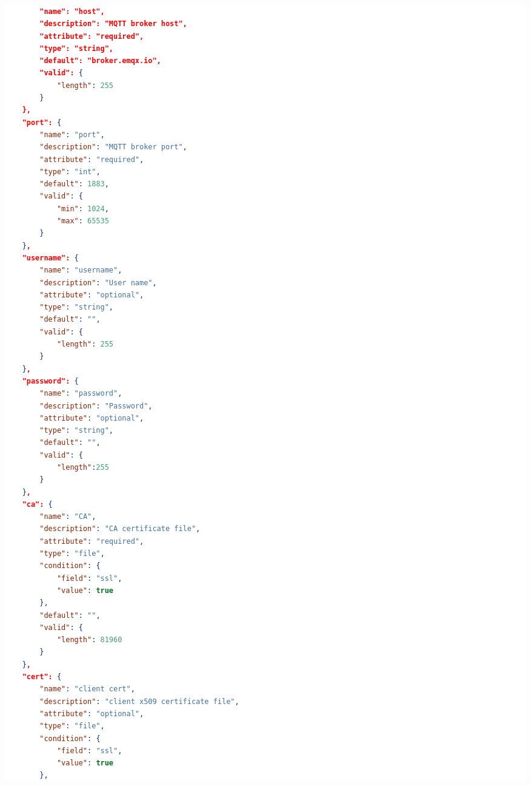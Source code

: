 ```json
		"name": "host",
		"description": "MQTT broker host",
		"attribute": "required",
		"type": "string",
		"default": "broker.emqx.io",
		"valid": {
			"length": 255
		}
	},
	"port": {
		"name": "port",
		"description": "MQTT broker port",
		"attribute": "required",
		"type": "int",
		"default": 1883,
		"valid": {
			"min": 1024,
			"max": 65535
		}
	},
	"username": {
		"name": "username",
		"description": "User name",
		"attribute": "optional",
		"type": "string",
		"default": "",
		"valid": {
			"length": 255
		}
	},
	"password": {
		"name": "password",
		"description": "Password",
		"attribute": "optional",
		"type": "string",
		"default": "",
		"valid": {
			"length":255 
		}
	},
	"ca": {
		"name": "CA",
		"description": "CA certificate file",
		"attribute": "required",
		"type": "file",
		"condition": {
			"field": "ssl",
			"value": true
		},
		"default": "",
		"valid": {
			"length": 81960
		}
	},
	"cert": {
		"name": "client cert",
		"description": "client x509 certificate file",
		"attribute": "optional",
		"type": "file",
		"condition": {
			"field": "ssl",
			"value": true
		},
```